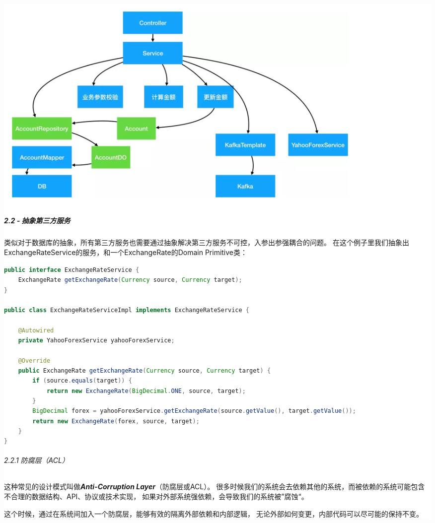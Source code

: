 ![img.png](imgs/abstract_data_storage_layer.png)

##### 2.2 - 抽象第三方服务
类似对于数据库的抽象，所有第三方服务也需要通过抽象解决第三方服务不可控，入参出参强耦合的问题。
在这个例子里我们抽象出ExchangeRateService的服务，和一个ExchangeRate的Domain Primitive类：
```java
public interface ExchangeRateService {
    ExchangeRate getExchangeRate(Currency source, Currency target);
}

public class ExchangeRateServiceImpl implements ExchangeRateService {

    @Autowired
    private YahooForexService yahooForexService;

    @Override
    public ExchangeRate getExchangeRate(Currency source, Currency target) {
        if (source.equals(target)) {
            return new ExchangeRate(BigDecimal.ONE, source, target);
        }
        BigDecimal forex = yahooForexService.getExchangeRate(source.getValue(), target.getValue());
        return new ExchangeRate(forex, source, target);
    }
}
```
###### 2.2.1 防腐层（ACL）
这种常见的设计模式叫做***Anti-Corruption Layer***（防腐层或ACL）。
很多时候我们的系统会去依赖其他的系统，而被依赖的系统可能包含不合理的数据结构、API、协议或技术实现，
如果对外部系统强依赖，会导致我们的系统被”腐蚀“。

这个时候，通过在系统间加入一个防腐层，能够有效的隔离外部依赖和内部逻辑，
无论外部如何变更，内部代码可以尽可能的保持不变。
